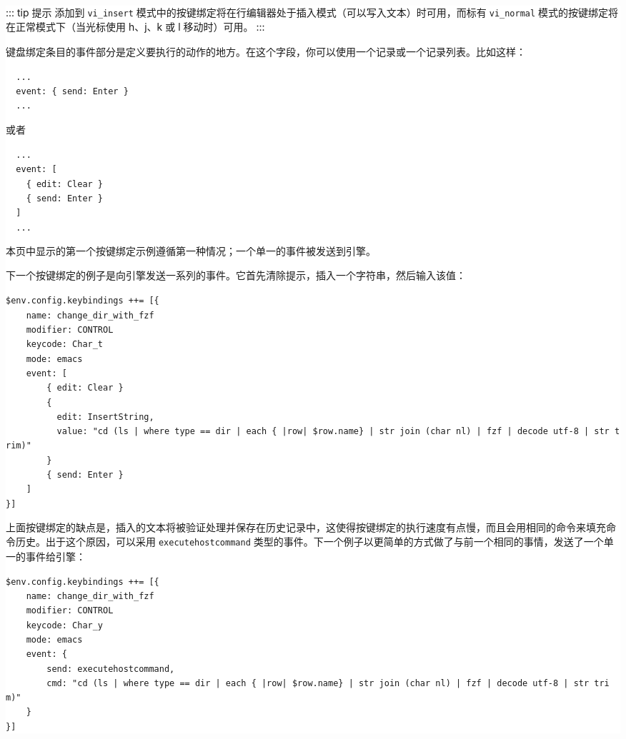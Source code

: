 ::: tip 提示
添加到 `vi_insert` 模式中的按键绑定将在行编辑器处于插入模式（可以写入文本）时可用，而标有 `vi_normal` 模式的按键绑定将在正常模式下（当光标使用 h、j、k 或 l 移动时）可用。
:::

键盘绑定条目的事件部分是定义要执行的动作的地方。在这个字段，你可以使用一个记录或一个记录列表。比如这样：

```nu
  ...
  event: { send: Enter }
  ...
```

或者

```nu
  ...
  event: [
    { edit: Clear }
    { send: Enter }
  ]
  ...
```

本页中显示的第一个按键绑定示例遵循第一种情况；一个单一的事件被发送到引擎。

下一个按键绑定的例子是向引擎发送一系列的事件。它首先清除提示，插入一个字符串，然后输入该值：

```nu
$env.config.keybindings ++= [{
    name: change_dir_with_fzf
    modifier: CONTROL
    keycode: Char_t
    mode: emacs
    event: [
        { edit: Clear }
        {
          edit: InsertString,
          value: "cd (ls | where type == dir | each { |row| $row.name} | str join (char nl) | fzf | decode utf-8 | str trim)"
        }
        { send: Enter }
    ]
}]
```

上面按键绑定的缺点是，插入的文本将被验证处理并保存在历史记录中，这使得按键绑定的执行速度有点慢，而且会用相同的命令来填充命令历史。出于这个原因，可以采用 `executehostcommand` 类型的事件。下一个例子以更简单的方式做了与前一个相同的事情，发送了一个单一的事件给引擎：

```nu
$env.config.keybindings ++= [{
    name: change_dir_with_fzf
    modifier: CONTROL
    keycode: Char_y
    mode: emacs
    event: {
        send: executehostcommand,
        cmd: "cd (ls | where type == dir | each { |row| $row.name} | str join (char nl) | fzf | decode utf-8 | str trim)"
    }
}]
```

